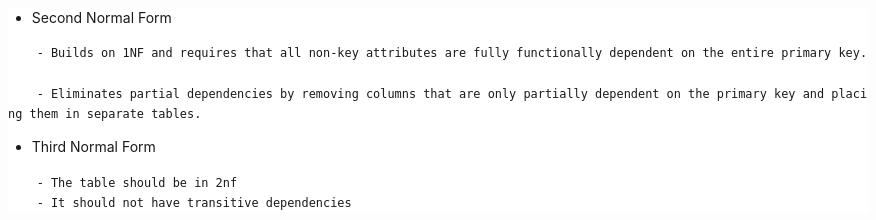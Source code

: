- Second Normal Form

```
    - Builds on 1NF and requires that all non-key attributes are fully functionally dependent on the entire primary key.

    - Eliminates partial dependencies by removing columns that are only partially dependent on the primary key and placing them in separate tables.
```

- Third Normal Form

```
    - The table should be in 2nf
    - It should not have transitive dependencies
```